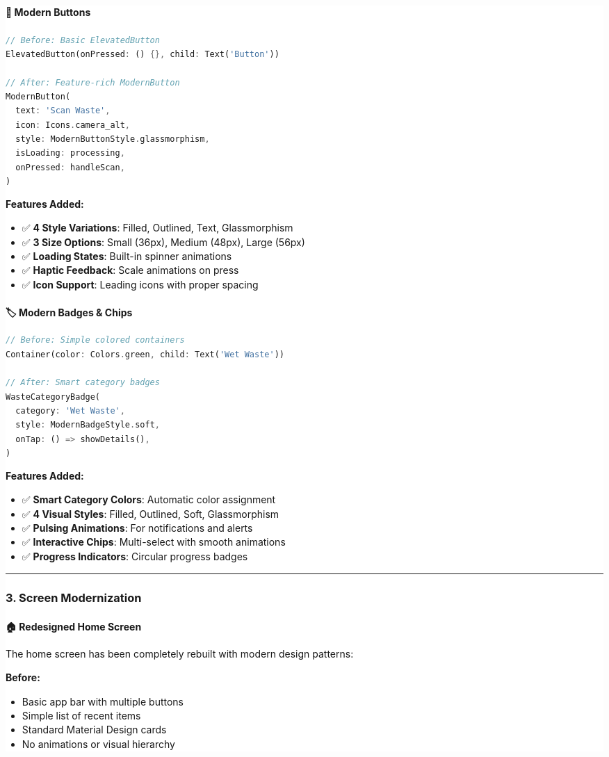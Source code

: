 #### **🔘 Modern Buttons**
```dart
// Before: Basic ElevatedButton
ElevatedButton(onPressed: () {}, child: Text('Button'))

// After: Feature-rich ModernButton
ModernButton(
  text: 'Scan Waste',
  icon: Icons.camera_alt,
  style: ModernButtonStyle.glassmorphism,
  isLoading: processing,
  onPressed: handleScan,
)
```

**Features Added:**
- ✅ **4 Style Variations**: Filled, Outlined, Text, Glassmorphism
- ✅ **3 Size Options**: Small (36px), Medium (48px), Large (56px)
- ✅ **Loading States**: Built-in spinner animations
- ✅ **Haptic Feedback**: Scale animations on press
- ✅ **Icon Support**: Leading icons with proper spacing

#### **🏷️ Modern Badges & Chips**
```dart
// Before: Simple colored containers
Container(color: Colors.green, child: Text('Wet Waste'))

// After: Smart category badges
WasteCategoryBadge(
  category: 'Wet Waste',
  style: ModernBadgeStyle.soft,
  onTap: () => showDetails(),
)
```

**Features Added:**
- ✅ **Smart Category Colors**: Automatic color assignment
- ✅ **4 Visual Styles**: Filled, Outlined, Soft, Glassmorphism
- ✅ **Pulsing Animations**: For notifications and alerts
- ✅ **Interactive Chips**: Multi-select with smooth animations
- ✅ **Progress Indicators**: Circular progress badges

---

### **3. Screen Modernization**

#### **🏠 Redesigned Home Screen**
The home screen has been completely rebuilt with modern design patterns:

**Before:**
- Basic app bar with multiple buttons
- Simple list of recent items
- Standard Material Design cards
- No animations or visual hierarchy
